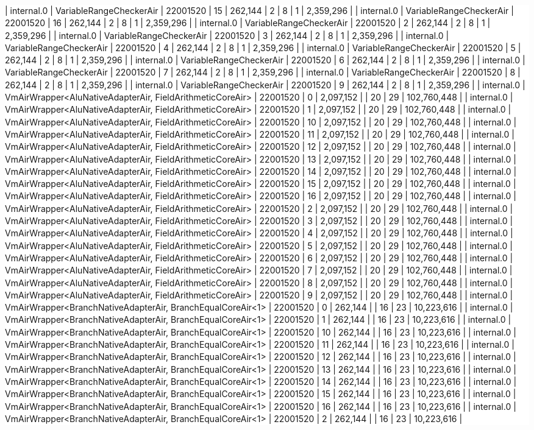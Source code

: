 | internal.0 | VariableRangeCheckerAir | 22001520 | 15 | 262,144 | 2 | 8 | 1 | 2,359,296 | 
| internal.0 | VariableRangeCheckerAir | 22001520 | 16 | 262,144 | 2 | 8 | 1 | 2,359,296 | 
| internal.0 | VariableRangeCheckerAir | 22001520 | 2 | 262,144 | 2 | 8 | 1 | 2,359,296 | 
| internal.0 | VariableRangeCheckerAir | 22001520 | 3 | 262,144 | 2 | 8 | 1 | 2,359,296 | 
| internal.0 | VariableRangeCheckerAir | 22001520 | 4 | 262,144 | 2 | 8 | 1 | 2,359,296 | 
| internal.0 | VariableRangeCheckerAir | 22001520 | 5 | 262,144 | 2 | 8 | 1 | 2,359,296 | 
| internal.0 | VariableRangeCheckerAir | 22001520 | 6 | 262,144 | 2 | 8 | 1 | 2,359,296 | 
| internal.0 | VariableRangeCheckerAir | 22001520 | 7 | 262,144 | 2 | 8 | 1 | 2,359,296 | 
| internal.0 | VariableRangeCheckerAir | 22001520 | 8 | 262,144 | 2 | 8 | 1 | 2,359,296 | 
| internal.0 | VariableRangeCheckerAir | 22001520 | 9 | 262,144 | 2 | 8 | 1 | 2,359,296 | 
| internal.0 | VmAirWrapper<AluNativeAdapterAir, FieldArithmeticCoreAir> | 22001520 | 0 | 2,097,152 |  | 20 | 29 | 102,760,448 | 
| internal.0 | VmAirWrapper<AluNativeAdapterAir, FieldArithmeticCoreAir> | 22001520 | 1 | 2,097,152 |  | 20 | 29 | 102,760,448 | 
| internal.0 | VmAirWrapper<AluNativeAdapterAir, FieldArithmeticCoreAir> | 22001520 | 10 | 2,097,152 |  | 20 | 29 | 102,760,448 | 
| internal.0 | VmAirWrapper<AluNativeAdapterAir, FieldArithmeticCoreAir> | 22001520 | 11 | 2,097,152 |  | 20 | 29 | 102,760,448 | 
| internal.0 | VmAirWrapper<AluNativeAdapterAir, FieldArithmeticCoreAir> | 22001520 | 12 | 2,097,152 |  | 20 | 29 | 102,760,448 | 
| internal.0 | VmAirWrapper<AluNativeAdapterAir, FieldArithmeticCoreAir> | 22001520 | 13 | 2,097,152 |  | 20 | 29 | 102,760,448 | 
| internal.0 | VmAirWrapper<AluNativeAdapterAir, FieldArithmeticCoreAir> | 22001520 | 14 | 2,097,152 |  | 20 | 29 | 102,760,448 | 
| internal.0 | VmAirWrapper<AluNativeAdapterAir, FieldArithmeticCoreAir> | 22001520 | 15 | 2,097,152 |  | 20 | 29 | 102,760,448 | 
| internal.0 | VmAirWrapper<AluNativeAdapterAir, FieldArithmeticCoreAir> | 22001520 | 16 | 2,097,152 |  | 20 | 29 | 102,760,448 | 
| internal.0 | VmAirWrapper<AluNativeAdapterAir, FieldArithmeticCoreAir> | 22001520 | 2 | 2,097,152 |  | 20 | 29 | 102,760,448 | 
| internal.0 | VmAirWrapper<AluNativeAdapterAir, FieldArithmeticCoreAir> | 22001520 | 3 | 2,097,152 |  | 20 | 29 | 102,760,448 | 
| internal.0 | VmAirWrapper<AluNativeAdapterAir, FieldArithmeticCoreAir> | 22001520 | 4 | 2,097,152 |  | 20 | 29 | 102,760,448 | 
| internal.0 | VmAirWrapper<AluNativeAdapterAir, FieldArithmeticCoreAir> | 22001520 | 5 | 2,097,152 |  | 20 | 29 | 102,760,448 | 
| internal.0 | VmAirWrapper<AluNativeAdapterAir, FieldArithmeticCoreAir> | 22001520 | 6 | 2,097,152 |  | 20 | 29 | 102,760,448 | 
| internal.0 | VmAirWrapper<AluNativeAdapterAir, FieldArithmeticCoreAir> | 22001520 | 7 | 2,097,152 |  | 20 | 29 | 102,760,448 | 
| internal.0 | VmAirWrapper<AluNativeAdapterAir, FieldArithmeticCoreAir> | 22001520 | 8 | 2,097,152 |  | 20 | 29 | 102,760,448 | 
| internal.0 | VmAirWrapper<AluNativeAdapterAir, FieldArithmeticCoreAir> | 22001520 | 9 | 2,097,152 |  | 20 | 29 | 102,760,448 | 
| internal.0 | VmAirWrapper<BranchNativeAdapterAir, BranchEqualCoreAir<1> | 22001520 | 0 | 262,144 |  | 16 | 23 | 10,223,616 | 
| internal.0 | VmAirWrapper<BranchNativeAdapterAir, BranchEqualCoreAir<1> | 22001520 | 1 | 262,144 |  | 16 | 23 | 10,223,616 | 
| internal.0 | VmAirWrapper<BranchNativeAdapterAir, BranchEqualCoreAir<1> | 22001520 | 10 | 262,144 |  | 16 | 23 | 10,223,616 | 
| internal.0 | VmAirWrapper<BranchNativeAdapterAir, BranchEqualCoreAir<1> | 22001520 | 11 | 262,144 |  | 16 | 23 | 10,223,616 | 
| internal.0 | VmAirWrapper<BranchNativeAdapterAir, BranchEqualCoreAir<1> | 22001520 | 12 | 262,144 |  | 16 | 23 | 10,223,616 | 
| internal.0 | VmAirWrapper<BranchNativeAdapterAir, BranchEqualCoreAir<1> | 22001520 | 13 | 262,144 |  | 16 | 23 | 10,223,616 | 
| internal.0 | VmAirWrapper<BranchNativeAdapterAir, BranchEqualCoreAir<1> | 22001520 | 14 | 262,144 |  | 16 | 23 | 10,223,616 | 
| internal.0 | VmAirWrapper<BranchNativeAdapterAir, BranchEqualCoreAir<1> | 22001520 | 15 | 262,144 |  | 16 | 23 | 10,223,616 | 
| internal.0 | VmAirWrapper<BranchNativeAdapterAir, BranchEqualCoreAir<1> | 22001520 | 16 | 262,144 |  | 16 | 23 | 10,223,616 | 
| internal.0 | VmAirWrapper<BranchNativeAdapterAir, BranchEqualCoreAir<1> | 22001520 | 2 | 262,144 |  | 16 | 23 | 10,223,616 | 